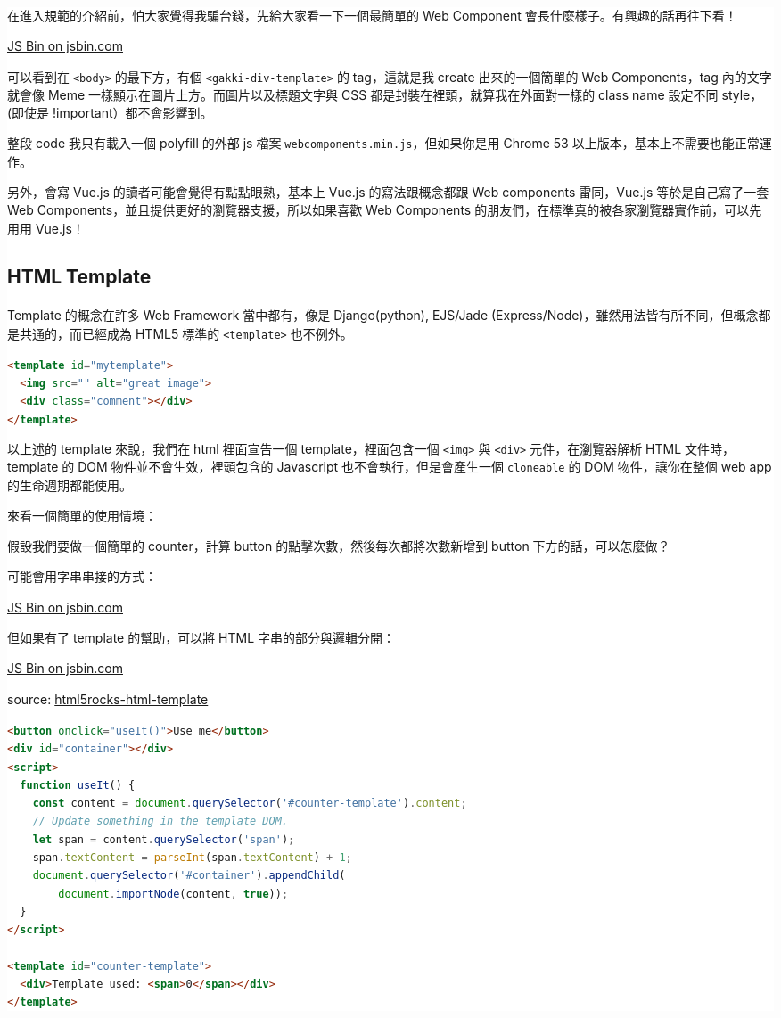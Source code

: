 在進入規範的介紹前，怕大家覺得我騙台錢，先給大家看一下一個最簡單的 Web Component 會長什麼樣子。有興趣的話再往下看！

<a class="jsbin-embed" href="http://jsbin.com/sijerap/embed">JS Bin on jsbin.com</a><script src="http://static.jsbin.com/js/embed.min.js?3.40.3"></script>

可以看到在 `<body>` 的最下方，有個 `<gakki-div-template>` 的 tag，這就是我 create 出來的一個簡單的 Web Components，tag 內的文字就會像 Meme 一樣顯示在圖片上方。而圖片以及標題文字與 CSS 都是封裝在裡頭，就算我在外面對一樣的 class name 設定不同 style，(即使是 !important）都不會影響到。

整段 code 我只有載入一個 polyfill 的外部 js 檔案 `webcomponents.min.js`，但如果你是用 Chrome 53 以上版本，基本上不需要也能正常運作。

另外，會寫 Vue.js 的讀者可能會覺得有點點眼熟，基本上 Vue.js 的寫法跟概念都跟 Web components 雷同，Vue.js 等於是自己寫了一套 Web Components，並且提供更好的瀏覽器支援，所以如果喜歡 Web Components 的朋友們，在標準真的被各家瀏覽器實作前，可以先用用 Vue.js！

## HTML Template

Template 的概念在許多 Web Framework 當中都有，像是 Django(python), EJS/Jade (Express/Node)，雖然用法皆有所不同，但概念都是共通的，而已經成為 HTML5 標準的 `<template>` 也不例外。

```html
<template id="mytemplate">
  <img src="" alt="great image">
  <div class="comment"></div>
</template>
```

以上述的 template 來說，我們在 html 裡面宣告一個 template，裡面包含一個 `<img>` 與 `<div>` 元件，在瀏覽器解析 HTML 文件時，template 的 DOM 物件並不會生效，裡頭包含的 Javascript 也不會執行，但是會產生一個 `cloneable` 的 DOM 物件，讓你在整個 web app 的生命週期都能使用。

來看一個簡單的使用情境：

假設我們要做一個簡單的 counter，計算 button 的點擊次數，然後每次都將次數新增到 button 下方的話，可以怎麼做？

可能會用字串串接的方式：

<a class="jsbin-embed" href="http://jsbin.com/mumacu/embed">JS Bin on jsbin.com</a><script src="http://static.jsbin.com/js/embed.min.js?3.40.3"></script>

但如果有了 template 的幫助，可以將 HTML 字串的部分與邏輯分開：

<a class="jsbin-embed" href="http://jsbin.com/yaxiyir/embed">JS Bin on jsbin.com</a><script src="http://static.jsbin.com/js/embed.min.js?3.40.3"></script>

source: [html5rocks-html-template](https://www.html5rocks.com/en/tutorials/webcomponents/template/)
```html
<button onclick="useIt()">Use me</button>
<div id="container"></div>
<script>
  function useIt() {
    const content = document.querySelector('#counter-template').content;
    // Update something in the template DOM.
    let span = content.querySelector('span');
    span.textContent = parseInt(span.textContent) + 1;
    document.querySelector('#container').appendChild(
        document.importNode(content, true));
  }
</script>

<template id="counter-template">
  <div>Template used: <span>0</span></div>
</template>
```
